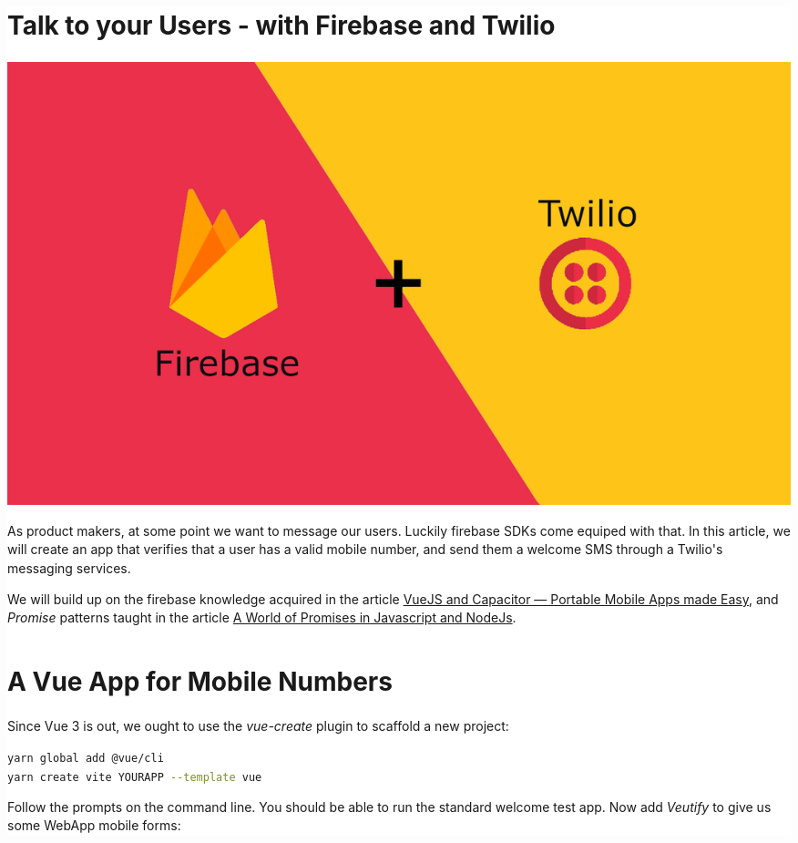 # Talk to your Users - with Firebase and Twilio

 

![Image: Phone numbers](banner.png "Phone numbers")

As product makers, at some point we want to message our users. Luckily firebase SDKs come equiped with that.
In this article, we will create an app that verifies that a user has a valid mobile number, and send them a welcome SMS through a Twilio's messaging services.

We will build up on the firebase knowledge acquired in the article [VueJS and Capacitor — Portable Mobile Apps made Easy](https://medium.com/call-for-atlas/vuejs-and-capacitor-portable-mobile-apps-made-easy-d14bce8b53a), and *Promise* patterns taught in the article [A World of Promises in Javascript and NodeJs](https://medium.com/call-for-atlas/a-world-of-promises-in-javascript-and-nodejs-2b879f907a72).
 
# A Vue App for Mobile Numbers

Since Vue 3 is out, we ought to use the _vue-create_ plugin to scaffold a new project:

```bash
yarn global add @vue/cli
yarn create vite YOURAPP --template vue
```

Follow the prompts on the command line. You should be able to run the standard welcome test app. Now add *Veutify* to give us some WebApp mobile forms:
